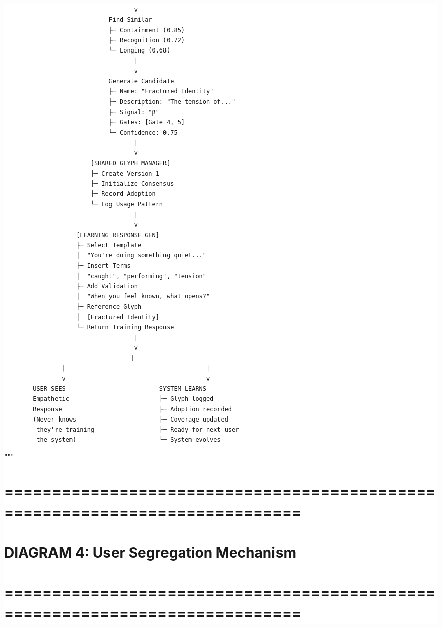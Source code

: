                                         v
                                 Find Similar
                                 ├─ Containment (0.85)
                                 ├─ Recognition (0.72)
                                 └─ Longing (0.68)
                                        |
                                        v
                                 Generate Candidate
                                 ├─ Name: "Fractured Identity"
                                 ├─ Description: "The tension of..."
                                 ├─ Signal: "β"
                                 ├─ Gates: [Gate 4, 5]
                                 └─ Confidence: 0.75
                                        |
                                        v
                            [SHARED GLYPH MANAGER]
                            ├─ Create Version 1
                            ├─ Initialize Consensus
                            ├─ Record Adoption
                            └─ Log Usage Pattern
                                        |
                                        v
                        [LEARNING RESPONSE GEN]
                        ├─ Select Template
                        │  "You're doing something quiet..."
                        ├─ Insert Terms
                        │  "caught", "performing", "tension"
                        ├─ Add Validation
                        │  "When you feel known, what opens?"
                        ├─ Reference Glyph
                        │  [Fractured Identity]
                        └─ Return Training Response
                                        |
                                        v
                    ___________________|___________________
                    |                                       |
                    v                                       v
            USER SEES                          SYSTEM LEARNS
            Empathetic                         ├─ Glyph logged
            Response                           ├─ Adoption recorded
            (Never knows                       ├─ Coverage updated
             they're training                  ├─ Ready for next user
             the system)                       └─ System evolves

"""


# ============================================================================
# DIAGRAM 4: User Segregation Mechanism
# ============================================================================
